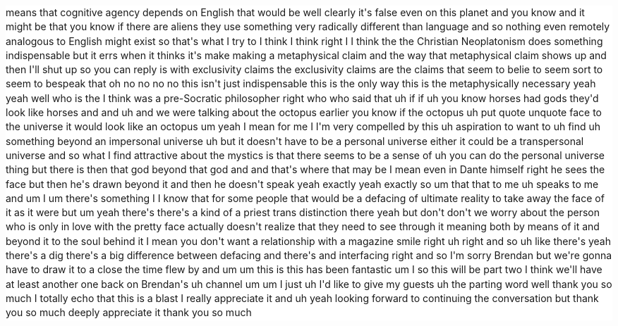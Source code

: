 means that cognitive agency depends on English that would be well clearly it's false even on this planet and you know and it might be that you know if there are aliens they use something very radically different than language and so nothing even remotely analogous to English might exist so that's what I try to I think I think right I I think the the Christian Neoplatonism does something indispensable but it errs when it thinks it's make making a metaphysical claim and the way that metaphysical claim shows up and then I'll shut up so you can reply is with exclusivity claims the exclusivity claims are the claims that seem to belie to seem sort to seem to bespeak that oh no no no no this isn't just indispensable this is the only way this is the metaphysically necessary yeah yeah well who is the I think was a pre-Socratic philosopher right who who said that uh if if uh you know horses had gods they'd look like horses and and uh and we were talking about the octopus earlier you know if the octopus uh put quote unquote face to the universe it would look like an octopus um yeah I mean for me I I'm very compelled by this uh aspiration to want to uh find uh something beyond an impersonal universe uh but it doesn't have to be a personal universe either it could be a transpersonal universe and so what I find attractive about the mystics is that there seems to be a sense of uh you can do the personal universe thing but there is then that god beyond that god and and that's where that may be I mean even in Dante himself right he sees the face but then he's drawn beyond it and then he doesn't speak yeah exactly yeah exactly so um that that to me uh speaks to me and um I um there's something I I know that for some people that would be a defacing of ultimate reality to take away the face of it as it were but um yeah there's there's a kind of a priest trans distinction there yeah but don't don't we worry about the person who is only in love with the pretty face actually doesn't realize that they need to see through it meaning both by means of it and beyond it to the soul behind it I mean you don't want a relationship with a magazine smile right uh right and so uh like there's yeah there's a dig there's a big difference between defacing and there's and interfacing right and so I'm sorry Brendan but we're gonna have to draw it to a close the time flew by and um um this is this has been fantastic um I so this will be part two I think we'll have at least another one back on Brendan's uh channel um um I just uh I'd like to give my guests uh the parting word well thank you so much I totally echo that this is a blast I really appreciate it and uh yeah looking forward to continuing the conversation but thank you so much deeply appreciate it thank you so much